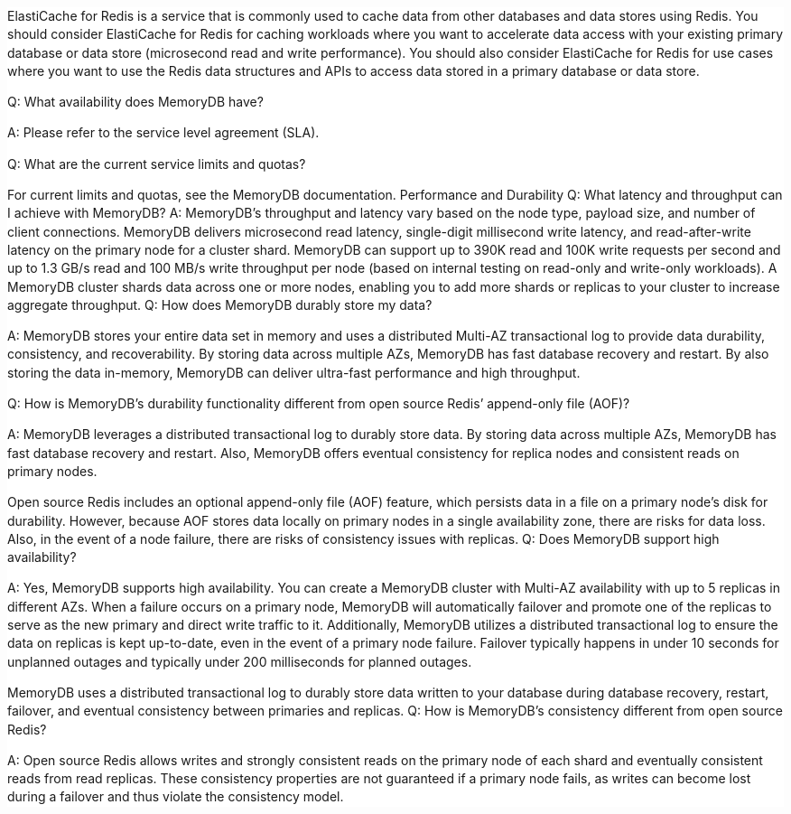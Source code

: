 ElastiCache for Redis is a service that is commonly used to cache data from other databases and data stores using Redis. You should consider ElastiCache for Redis for caching workloads where you want to accelerate data access with your existing primary database or data store (microsecond read and write performance). You should also consider ElastiCache for Redis for use cases where you want to use the Redis data structures and APIs to access data stored in a primary database or data store.

Q: What availability does MemoryDB have?

A: Please refer to the service level agreement (SLA).

Q: What are the current service limits and quotas?

For current limits and quotas, see the MemoryDB documentation.
Performance and Durability
Q: What latency and throughput can I achieve with MemoryDB?
A: MemoryDB’s throughput and latency vary based on the node type, payload size, and number of client connections. MemoryDB delivers microsecond read latency, single-digit millisecond write latency, and read-after-write latency on the primary node for a cluster shard. MemoryDB can support up to 390K read and 100K write requests per second and up to 1.3 GB/s read and 100 MB/s write throughput per node (based on internal testing on read-only and write-only workloads). A MemoryDB cluster shards data across one or more nodes, enabling you to add more shards or replicas to your cluster to increase aggregate throughput.
Q: How does MemoryDB durably store my data?

A: MemoryDB stores your entire data set in memory and uses a distributed Multi-AZ transactional log to provide data durability, consistency, and recoverability. By storing data across multiple AZs, MemoryDB has fast database recovery and restart. By also storing the data in-memory, MemoryDB can deliver ultra-fast performance and high throughput.

Q: How is MemoryDB’s durability functionality different from open source Redis’ append-only file (AOF)?

A: MemoryDB leverages a distributed transactional log to durably store data. By storing data across multiple AZs, MemoryDB has fast database recovery and restart. Also, MemoryDB offers eventual consistency for replica nodes and consistent reads on primary nodes.

Open source Redis includes an optional append-only file (AOF) feature, which persists data in a file on a primary node’s disk for durability. However, because AOF stores data locally on primary nodes in a single availability zone, there are risks for data loss. Also, in the event of a node failure, there are risks of consistency issues with replicas.
Q: Does MemoryDB support high availability?

A: Yes, MemoryDB supports high availability. You can create a MemoryDB cluster with Multi-AZ availability with up to 5 replicas in different AZs. When a failure occurs on a primary node, MemoryDB will automatically failover and promote one of the replicas to serve as the new primary and direct write traffic to it. Additionally, MemoryDB utilizes a distributed transactional log to ensure the data on replicas is kept up-to-date, even in the event of a primary node failure. Failover typically happens in under 10 seconds for unplanned outages and typically under 200 milliseconds for planned outages.

MemoryDB uses a distributed transactional log to durably store data written to your database during database recovery, restart, failover, and eventual consistency between primaries and replicas.
Q: How is MemoryDB’s consistency different from open source Redis?

A: Open source Redis allows writes and strongly consistent reads on the primary node of each shard and eventually consistent reads from read replicas. These consistency properties are not guaranteed if a primary node fails, as writes can become lost during a failover and thus violate the consistency model.
